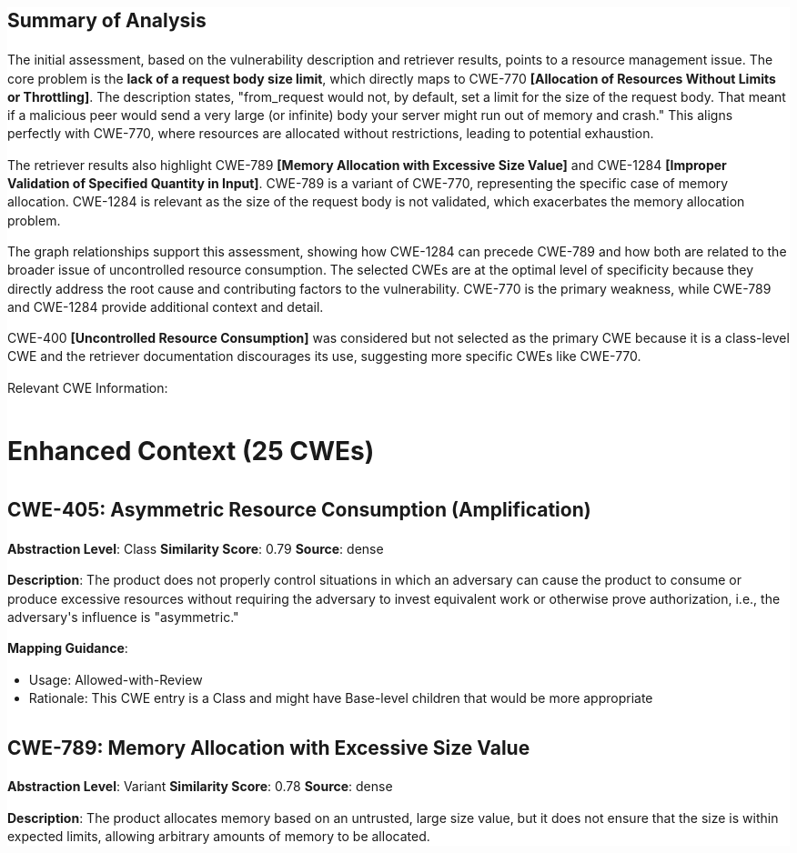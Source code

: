 ## Summary of Analysis
The initial assessment, based on the vulnerability description and retriever results, points to a resource management issue. The core problem is the **lack of a request body size limit**, which directly maps to CWE-770 **[Allocation of Resources Without Limits or Throttling]**. The description states, "from_request would not, by default, set a limit for the size of the request body. That meant if a malicious peer would send a very large (or infinite) body your server might run out of memory and crash." This aligns perfectly with CWE-770, where resources are allocated without restrictions, leading to potential exhaustion.

The retriever results also highlight CWE-789 **[Memory Allocation with Excessive Size Value]** and CWE-1284 **[Improper Validation of Specified Quantity in Input]**. CWE-789 is a variant of CWE-770, representing the specific case of memory allocation. CWE-1284 is relevant as the size of the request body is not validated, which exacerbates the memory allocation problem.

The graph relationships support this assessment, showing how CWE-1284 can precede CWE-789 and how both are related to the broader issue of uncontrolled resource consumption. The selected CWEs are at the optimal level of specificity because they directly address the root cause and contributing factors to the vulnerability. CWE-770 is the primary weakness, while CWE-789 and CWE-1284 provide additional context and detail.

CWE-400 **[Uncontrolled Resource Consumption]** was considered but not selected as the primary CWE because it is a class-level CWE and the retriever documentation discourages its use, suggesting more specific CWEs like CWE-770.

Relevant CWE Information:

# Enhanced Context (25 CWEs)

## CWE-405: Asymmetric Resource Consumption (Amplification)
**Abstraction Level**: Class
**Similarity Score**: 0.79
**Source**: dense

**Description**:
The product does not properly control situations in which an adversary can cause the product to consume or produce excessive resources without requiring the adversary to invest equivalent work or otherwise prove authorization, i.e., the adversary's influence is "asymmetric."

**Mapping Guidance**:
- Usage: Allowed-with-Review
- Rationale: This CWE entry is a Class and might have Base-level children that would be more appropriate

## CWE-789: Memory Allocation with Excessive Size Value
**Abstraction Level**: Variant
**Similarity Score**: 0.78
**Source**: dense

**Description**:
The product allocates memory based on an untrusted, large size value, but it does not ensure that the size is within expected limits, allowing arbitrary amounts of memory to be allocated.
